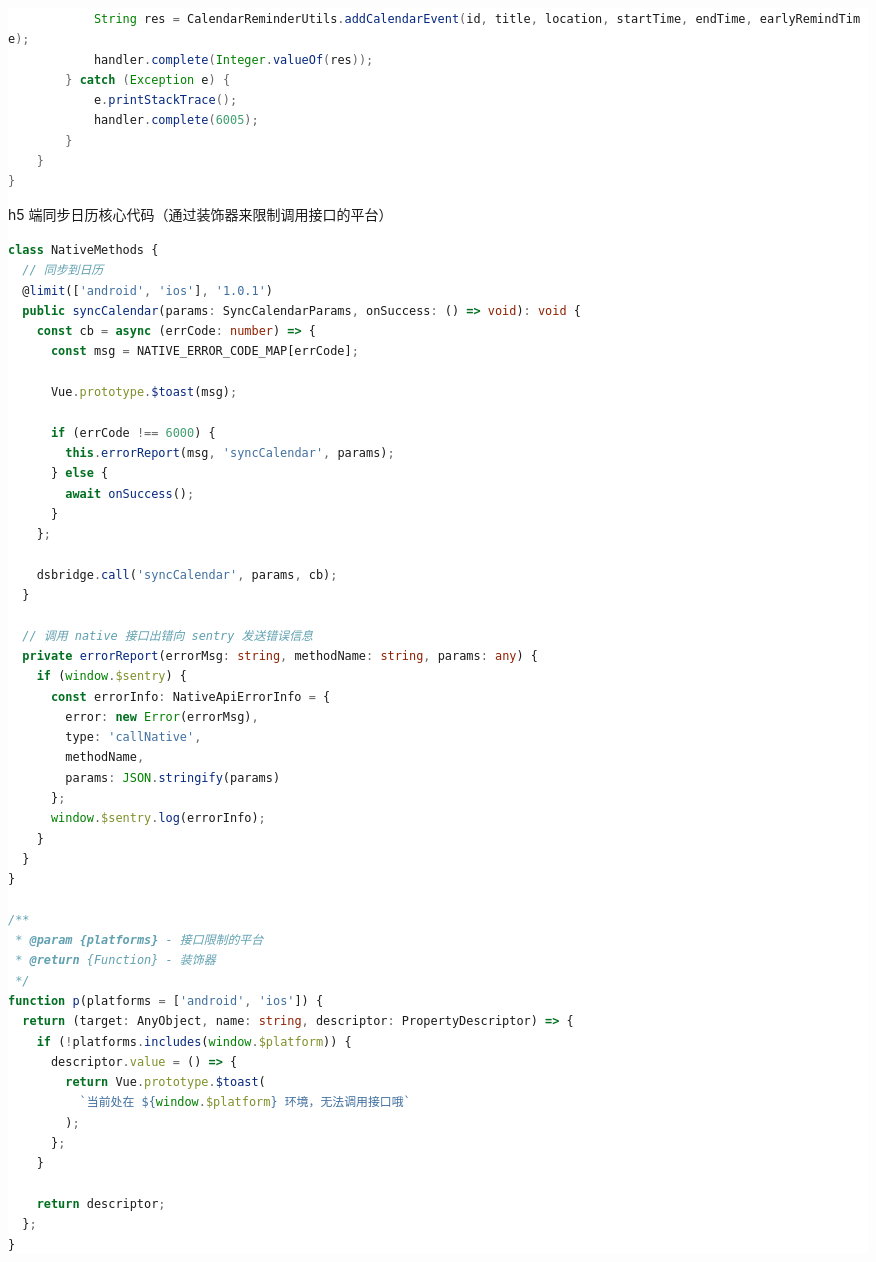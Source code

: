 ```java
            String res = CalendarReminderUtils.addCalendarEvent(id, title, location, startTime, endTime, earlyRemindTime);
            handler.complete(Integer.valueOf(res));
        } catch (Exception e) {
            e.printStackTrace();
            handler.complete(6005);
        }
    }
}
```

h5 端同步日历核心代码（通过装饰器来限制调用接口的平台）

```ts
class NativeMethods {
  // 同步到日历
  @limit(['android', 'ios'], '1.0.1')
  public syncCalendar(params: SyncCalendarParams, onSuccess: () => void): void {
    const cb = async (errCode: number) => {
      const msg = NATIVE_ERROR_CODE_MAP[errCode];

      Vue.prototype.$toast(msg);

      if (errCode !== 6000) {
        this.errorReport(msg, 'syncCalendar', params);
      } else {
        await onSuccess();
      }
    };

    dsbridge.call('syncCalendar', params, cb);
  }

  // 调用 native 接口出错向 sentry 发送错误信息
  private errorReport(errorMsg: string, methodName: string, params: any) {
    if (window.$sentry) {
      const errorInfo: NativeApiErrorInfo = {
        error: new Error(errorMsg),
        type: 'callNative',
        methodName,
        params: JSON.stringify(params)
      };
      window.$sentry.log(errorInfo);
    }
  }
}

/**
 * @param {platforms} - 接口限制的平台
 * @return {Function} - 装饰器
 */
function p(platforms = ['android', 'ios']) {
  return (target: AnyObject, name: string, descriptor: PropertyDescriptor) => {
    if (!platforms.includes(window.$platform)) {
      descriptor.value = () => {
        return Vue.prototype.$toast(
          `当前处在 ${window.$platform} 环境，无法调用接口哦`
        );
      };
    }

    return descriptor;
  };
}
```